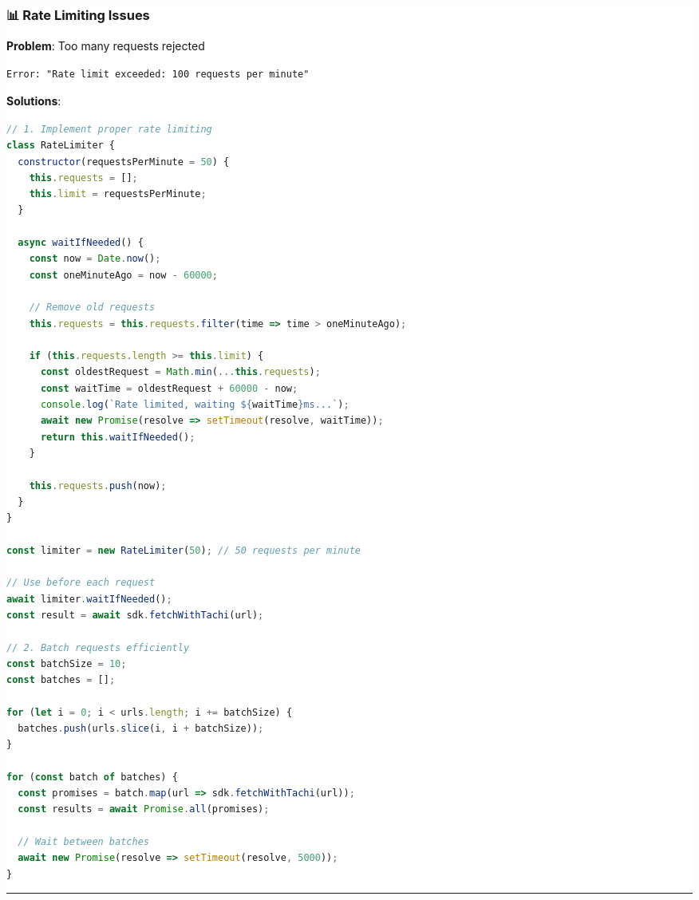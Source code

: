 
### 📊 Rate Limiting Issues

**Problem**: Too many requests rejected
```
Error: "Rate limit exceeded: 100 requests per minute"
```

**Solutions**:
```javascript
// 1. Implement proper rate limiting
class RateLimiter {
  constructor(requestsPerMinute = 50) {
    this.requests = [];
    this.limit = requestsPerMinute;
  }
  
  async waitIfNeeded() {
    const now = Date.now();
    const oneMinuteAgo = now - 60000;
    
    // Remove old requests
    this.requests = this.requests.filter(time => time > oneMinuteAgo);
    
    if (this.requests.length >= this.limit) {
      const oldestRequest = Math.min(...this.requests);
      const waitTime = oldestRequest + 60000 - now;
      console.log(`Rate limited, waiting ${waitTime}ms...`);
      await new Promise(resolve => setTimeout(resolve, waitTime));
      return this.waitIfNeeded();
    }
    
    this.requests.push(now);
  }
}

const limiter = new RateLimiter(50); // 50 requests per minute

// Use before each request
await limiter.waitIfNeeded();
const result = await sdk.fetchWithTachi(url);

// 2. Batch requests efficiently
const batchSize = 10;
const batches = [];

for (let i = 0; i < urls.length; i += batchSize) {
  batches.push(urls.slice(i, i + batchSize));
}

for (const batch of batches) {
  const promises = batch.map(url => sdk.fetchWithTachi(url));
  const results = await Promise.all(promises);
  
  // Wait between batches
  await new Promise(resolve => setTimeout(resolve, 5000));
}
```

---